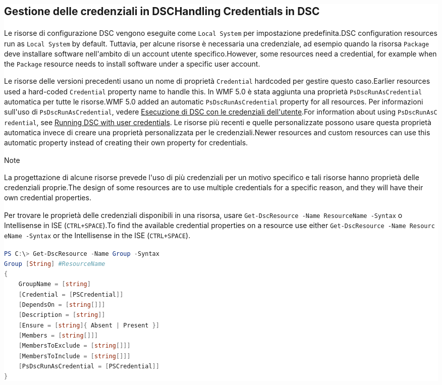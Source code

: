 ## <a name="handling-credentials-in-dsc"></a><span data-ttu-id="75dc8-115">Gestione delle credenziali in DSC</span><span class="sxs-lookup"><span data-stu-id="75dc8-115">Handling Credentials in DSC</span></span>

<span data-ttu-id="75dc8-116">Le risorse di configurazione DSC vengono eseguite come `Local System` per impostazione predefinita.</span><span class="sxs-lookup"><span data-stu-id="75dc8-116">DSC configuration resources run as `Local System` by default.</span></span>
<span data-ttu-id="75dc8-117">Tuttavia, per alcune risorse è necessaria una credenziale, ad esempio quando la risorsa `Package` deve installare software nell'ambito di un account utente specifico.</span><span class="sxs-lookup"><span data-stu-id="75dc8-117">However, some resources need a credential, for example when the `Package` resource needs to install software under a specific user account.</span></span>

<span data-ttu-id="75dc8-118">Le risorse delle versioni precedenti usano un nome di proprietà `Credential` hardcoded per gestire questo caso.</span><span class="sxs-lookup"><span data-stu-id="75dc8-118">Earlier resources used a hard-coded `Credential` property name to handle this.</span></span>
<span data-ttu-id="75dc8-119">In WMF 5.0 è stata aggiunta una proprietà `PsDscRunAsCredential` automatica per tutte le risorse.</span><span class="sxs-lookup"><span data-stu-id="75dc8-119">WMF 5.0 added an automatic `PsDscRunAsCredential` property for all resources.</span></span>
<span data-ttu-id="75dc8-120">Per informazioni sull'uso di `PsDscRunAsCredential`, vedere [Esecuzione di DSC con le credenziali dell'utente](runAsUser.md).</span><span class="sxs-lookup"><span data-stu-id="75dc8-120">For information about using `PsDscRunAsCredential`, see [Running DSC with user credentials](runAsUser.md).</span></span>
<span data-ttu-id="75dc8-121">Le risorse più recenti e quelle personalizzate possono usare questa proprietà automatica invece di creare una proprietà personalizzata per le credenziali.</span><span class="sxs-lookup"><span data-stu-id="75dc8-121">Newer resources and custom resources can use this automatic property instead of creating their own property for credentials.</span></span>

> [!NOTE]
> <span data-ttu-id="75dc8-122">La progettazione di alcune risorse prevede l'uso di più credenziali per un motivo specifico e tali risorse hanno proprietà delle credenziali proprie.</span><span class="sxs-lookup"><span data-stu-id="75dc8-122">The design of some resources are to use multiple credentials for a specific reason, and they will have their own credential properties.</span></span>

<span data-ttu-id="75dc8-123">Per trovare le proprietà delle credenziali disponibili in una risorsa, usare `Get-DscResource -Name ResourceName -Syntax` o Intellisense in ISE (`CTRL+SPACE`).</span><span class="sxs-lookup"><span data-stu-id="75dc8-123">To find the available credential properties on a resource use either `Get-DscResource -Name ResourceName -Syntax` or the Intellisense in the ISE (`CTRL+SPACE`).</span></span>

```powershell
PS C:\> Get-DscResource -Name Group -Syntax
Group [String] #ResourceName
{
    GroupName = [string]
    [Credential = [PSCredential]]
    [DependsOn = [string[]]]
    [Description = [string]]
    [Ensure = [string]{ Absent | Present }]
    [Members = [string[]]]
    [MembersToExclude = [string[]]]
    [MembersToInclude = [string[]]]
    [PsDscRunAsCredential = [PSCredential]]
}
```
